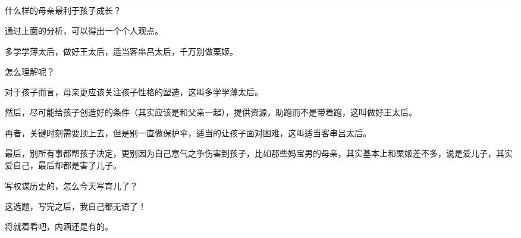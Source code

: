 什么样的母亲最利于孩子成长？

通过上面的分析，可以得出一个个人观点。

多学学薄太后，做好王太后，适当客串吕太后，千万别做栗姬。

怎么理解呢？

对于孩子而言，母亲更应该关注孩子性格的塑造，这叫多学学薄太后。

然后，尽可能给孩子创造好的条件（其实应该是和父亲一起），提供资源，助跑而不是带着跑，这叫做好王太后。

再者，关键时刻需要顶上去，但是别一直做保护伞，适当的让孩子面对困难，这叫适当客串吕太后。

最后，别所有事都帮孩子决定，更别因为自己意气之争伤害到孩子，比如那些妈宝男的母亲，其实基本上和栗姬差不多，说是爱儿子，其实爱自己，最后却都是害了儿子。

写权谋历史的，怎么今天写育儿了？

这选题，写完之后，我自己都无语了！

将就着看吧，内涵还是有的。